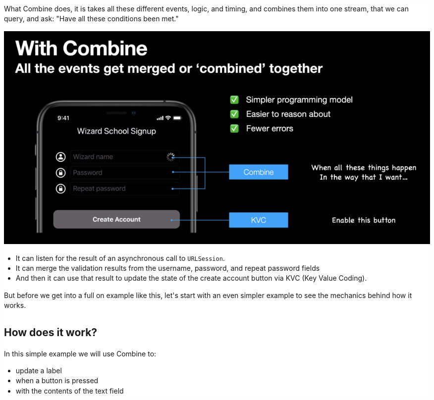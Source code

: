 What Combine does, it is takes all these different events, logic, and timing, and combines them into one stream, that we can query, and ask: "Have all these conditions been met."

![](images/with.png)

- It can listen for the result of an asynchronous call to `URLSession`.
- It can merge the validation results from the username, password, and repeat password fields
- And then it can use that result to update the state of the create account button via KVC (Key Value Coding).

But before we get into a full on example like this, let's start with an even simpler example to see the mechanics behind how it works.

## How does it work?

In this simple example we will use Combine to:

- update a label
- when a button is pressed
- with the contents of the text field
